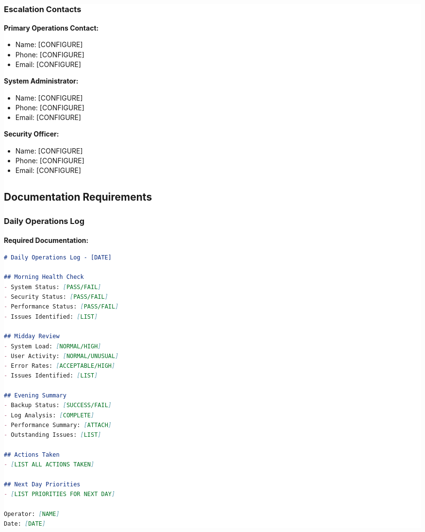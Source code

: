 ### Escalation Contacts

**Primary Operations Contact:**
- Name: [CONFIGURE]
- Phone: [CONFIGURE]
- Email: [CONFIGURE]

**System Administrator:**
- Name: [CONFIGURE]
- Phone: [CONFIGURE]
- Email: [CONFIGURE]

**Security Officer:**
- Name: [CONFIGURE]
- Phone: [CONFIGURE]
- Email: [CONFIGURE]

## Documentation Requirements

### Daily Operations Log

**Required Documentation:**
```markdown
# Daily Operations Log - [DATE]

## Morning Health Check
- System Status: [PASS/FAIL]
- Security Status: [PASS/FAIL]
- Performance Status: [PASS/FAIL]
- Issues Identified: [LIST]

## Midday Review
- System Load: [NORMAL/HIGH]
- User Activity: [NORMAL/UNUSUAL]
- Error Rates: [ACCEPTABLE/HIGH]
- Issues Identified: [LIST]

## Evening Summary
- Backup Status: [SUCCESS/FAIL]
- Log Analysis: [COMPLETE]
- Performance Summary: [ATTACH]
- Outstanding Issues: [LIST]

## Actions Taken
- [LIST ALL ACTIONS TAKEN]

## Next Day Priorities
- [LIST PRIORITIES FOR NEXT DAY]

Operator: [NAME]
Date: [DATE]
```
